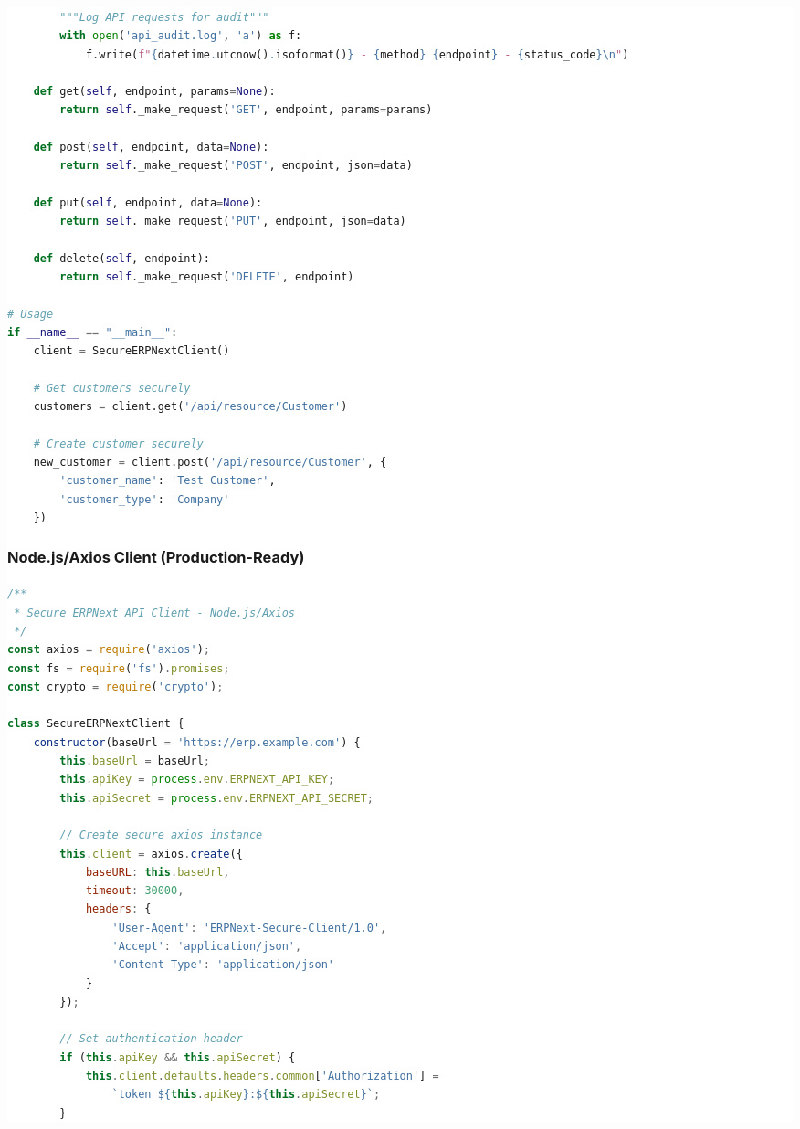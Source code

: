 ```python
        """Log API requests for audit"""
        with open('api_audit.log', 'a') as f:
            f.write(f"{datetime.utcnow().isoformat()} - {method} {endpoint} - {status_code}\n")
    
    def get(self, endpoint, params=None):
        return self._make_request('GET', endpoint, params=params)
    
    def post(self, endpoint, data=None):
        return self._make_request('POST', endpoint, json=data)
    
    def put(self, endpoint, data=None):
        return self._make_request('PUT', endpoint, json=data)
    
    def delete(self, endpoint):
        return self._make_request('DELETE', endpoint)

# Usage
if __name__ == "__main__":
    client = SecureERPNextClient()
    
    # Get customers securely
    customers = client.get('/api/resource/Customer')
    
    # Create customer securely
    new_customer = client.post('/api/resource/Customer', {
        'customer_name': 'Test Customer',
        'customer_type': 'Company'
    })
```

### Node.js/Axios Client (Production-Ready)

```javascript
/**
 * Secure ERPNext API Client - Node.js/Axios
 */
const axios = require('axios');
const fs = require('fs').promises;
const crypto = require('crypto');

class SecureERPNextClient {
    constructor(baseUrl = 'https://erp.example.com') {
        this.baseUrl = baseUrl;
        this.apiKey = process.env.ERPNEXT_API_KEY;
        this.apiSecret = process.env.ERPNEXT_API_SECRET;
        
        // Create secure axios instance
        this.client = axios.create({
            baseURL: this.baseUrl,
            timeout: 30000,
            headers: {
                'User-Agent': 'ERPNext-Secure-Client/1.0',
                'Accept': 'application/json',
                'Content-Type': 'application/json'
            }
        });

        // Set authentication header
        if (this.apiKey && this.apiSecret) {
            this.client.defaults.headers.common['Authorization'] = 
                `token ${this.apiKey}:${this.apiSecret}`;
        }

```